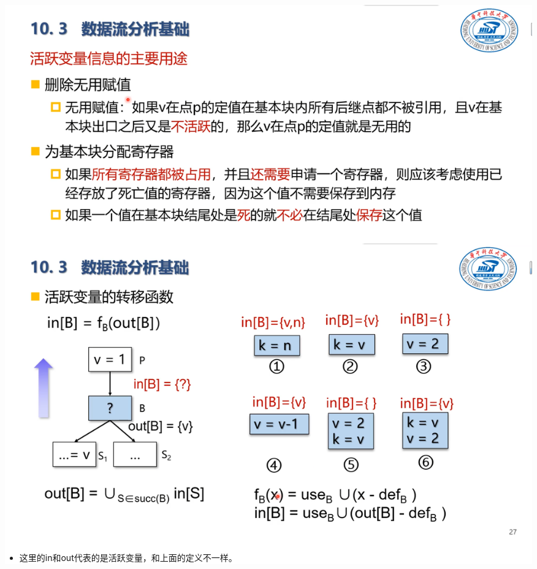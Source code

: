 ![image-20230616165125001](笔记图片/image-20230616165125001.png)

![image-20230616165740281](笔记图片/image-20230616165740281.png)

* 这里的in和out代表的是活跃变量，和上面的定义不一样。
